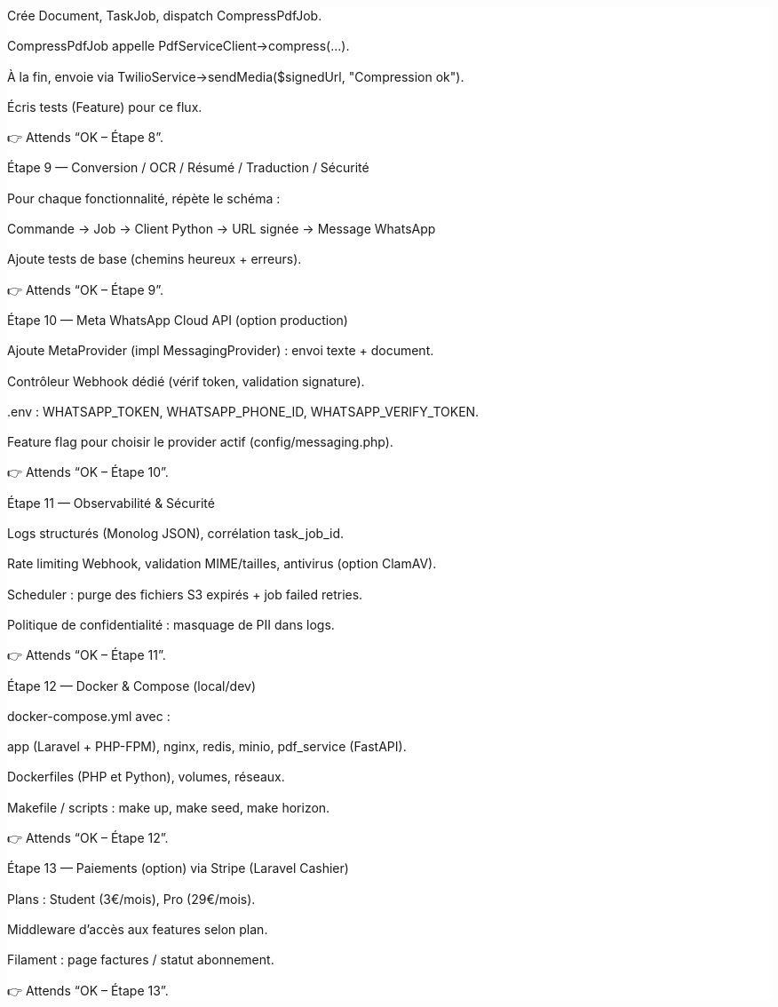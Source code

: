 Crée Document, TaskJob, dispatch CompressPdfJob.

CompressPdfJob appelle PdfServiceClient->compress(...).

À la fin, envoie via TwilioService->sendMedia($signedUrl, "Compression ok").

Écris tests (Feature) pour ce flux.

👉 Attends “OK – Étape 8”.

Étape 9 — Conversion / OCR / Résumé / Traduction / Sécurité

Pour chaque fonctionnalité, répète le schéma :

Commande → Job → Client Python → URL signée → Message WhatsApp

Ajoute tests de base (chemins heureux + erreurs).

👉 Attends “OK – Étape 9”.

Étape 10 — Meta WhatsApp Cloud API (option production)

Ajoute MetaProvider (impl MessagingProvider) : envoi texte + document.

Contrôleur Webhook dédié (vérif token, validation signature).

.env : WHATSAPP_TOKEN, WHATSAPP_PHONE_ID, WHATSAPP_VERIFY_TOKEN.

Feature flag pour choisir le provider actif (config/messaging.php).

👉 Attends “OK – Étape 10”.

Étape 11 — Observabilité & Sécurité

Logs structurés (Monolog JSON), corrélation task_job_id.

Rate limiting Webhook, validation MIME/tailles, antivirus (option ClamAV).

Scheduler : purge des fichiers S3 expirés + job failed retries.

Politique de confidentialité : masquage de PII dans logs.

👉 Attends “OK – Étape 11”.

Étape 12 — Docker & Compose (local/dev)

docker-compose.yml avec :

app (Laravel + PHP-FPM), nginx, redis, minio, pdf_service (FastAPI).

Dockerfiles (PHP et Python), volumes, réseaux.

Makefile / scripts : make up, make seed, make horizon.

👉 Attends “OK – Étape 12”.

Étape 13 — Paiements (option) via Stripe (Laravel Cashier)

Plans : Student (3€/mois), Pro (29€/mois).

Middleware d’accès aux features selon plan.

Filament : page factures / statut abonnement.

👉 Attends “OK – Étape 13”.
